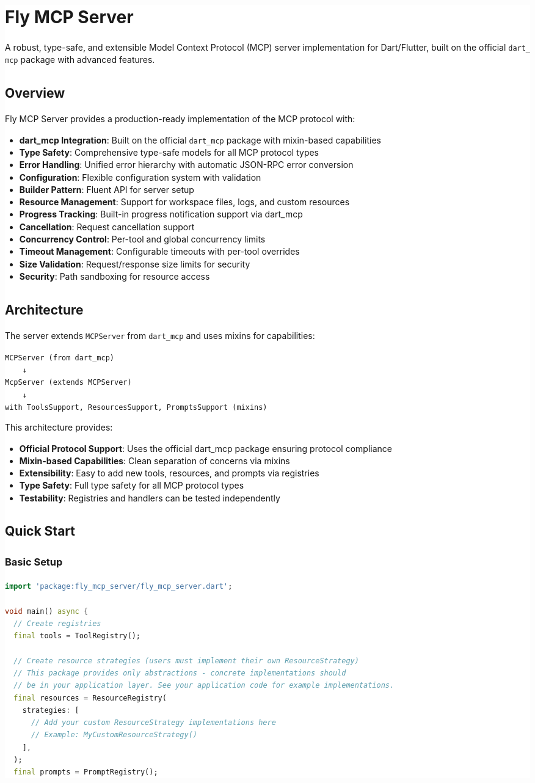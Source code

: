 # Fly MCP Server

A robust, type-safe, and extensible Model Context Protocol (MCP) server implementation for Dart/Flutter, built on the official `dart_mcp` package with advanced features.

## Overview

Fly MCP Server provides a production-ready implementation of the MCP protocol with:

- **dart_mcp Integration**: Built on the official `dart_mcp` package with mixin-based capabilities
- **Type Safety**: Comprehensive type-safe models for all MCP protocol types
- **Error Handling**: Unified error hierarchy with automatic JSON-RPC error conversion
- **Configuration**: Flexible configuration system with validation
- **Builder Pattern**: Fluent API for server setup
- **Resource Management**: Support for workspace files, logs, and custom resources
- **Progress Tracking**: Built-in progress notification support via dart_mcp
- **Cancellation**: Request cancellation support
- **Concurrency Control**: Per-tool and global concurrency limits
- **Timeout Management**: Configurable timeouts with per-tool overrides
- **Size Validation**: Request/response size limits for security
- **Security**: Path sandboxing for resource access

## Architecture

The server extends `MCPServer` from `dart_mcp` and uses mixins for capabilities:

```
MCPServer (from dart_mcp)
    ↓
McpServer (extends MCPServer)
    ↓
with ToolsSupport, ResourcesSupport, PromptsSupport (mixins)
```

This architecture provides:
- **Official Protocol Support**: Uses the official dart_mcp package ensuring protocol compliance
- **Mixin-based Capabilities**: Clean separation of concerns via mixins
- **Extensibility**: Easy to add new tools, resources, and prompts via registries
- **Type Safety**: Full type safety for all MCP protocol types
- **Testability**: Registries and handlers can be tested independently

## Quick Start

### Basic Setup

```dart
import 'package:fly_mcp_server/fly_mcp_server.dart';

void main() async {
  // Create registries
  final tools = ToolRegistry();
  
  // Create resource strategies (users must implement their own ResourceStrategy)
  // This package provides only abstractions - concrete implementations should
  // be in your application layer. See your application code for example implementations.
  final resources = ResourceRegistry(
    strategies: [
      // Add your custom ResourceStrategy implementations here
      // Example: MyCustomResourceStrategy()
    ],
  );
  final prompts = PromptRegistry();

```